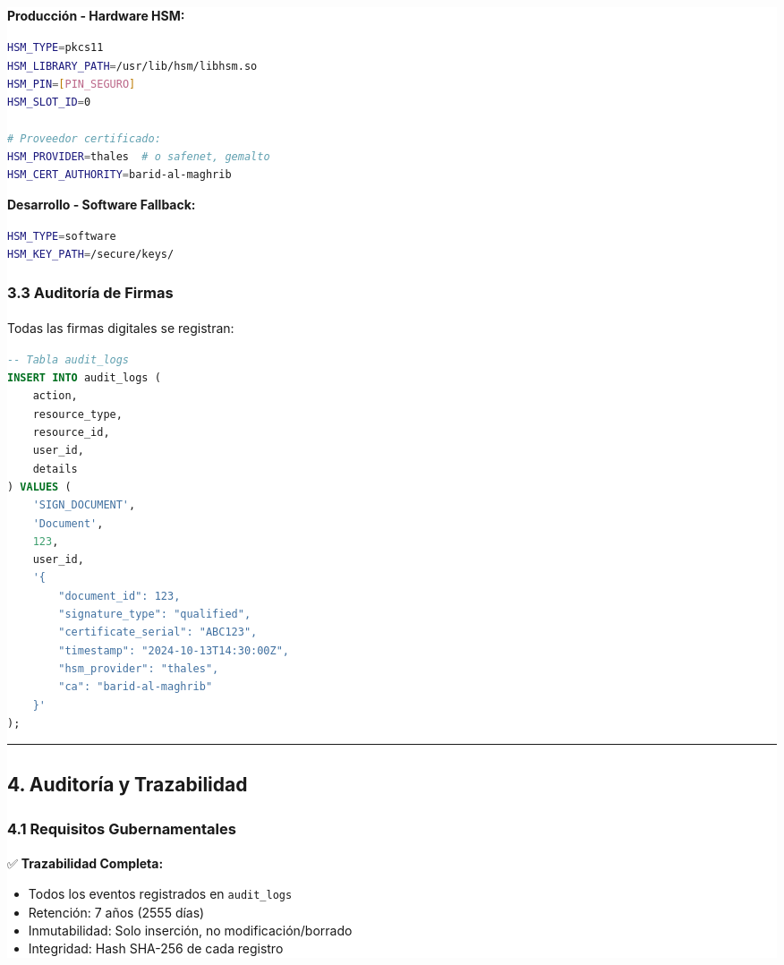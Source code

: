 **Producción - Hardware HSM:**
```bash
HSM_TYPE=pkcs11
HSM_LIBRARY_PATH=/usr/lib/hsm/libhsm.so
HSM_PIN=[PIN_SEGURO]
HSM_SLOT_ID=0

# Proveedor certificado:
HSM_PROVIDER=thales  # o safenet, gemalto
HSM_CERT_AUTHORITY=barid-al-maghrib
```

**Desarrollo - Software Fallback:**
```bash
HSM_TYPE=software
HSM_KEY_PATH=/secure/keys/
```

### 3.3 Auditoría de Firmas

Todas las firmas digitales se registran:

```sql
-- Tabla audit_logs
INSERT INTO audit_logs (
    action,
    resource_type,
    resource_id,
    user_id,
    details
) VALUES (
    'SIGN_DOCUMENT',
    'Document',
    123,
    user_id,
    '{
        "document_id": 123,
        "signature_type": "qualified",
        "certificate_serial": "ABC123",
        "timestamp": "2024-10-13T14:30:00Z",
        "hsm_provider": "thales",
        "ca": "barid-al-maghrib"
    }'
);
```

---

## 4. Auditoría y Trazabilidad

### 4.1 Requisitos Gubernamentales

✅ **Trazabilidad Completa:**
- Todos los eventos registrados en `audit_logs`
- Retención: 7 años (2555 días)
- Inmutabilidad: Solo inserción, no modificación/borrado
- Integridad: Hash SHA-256 de cada registro
